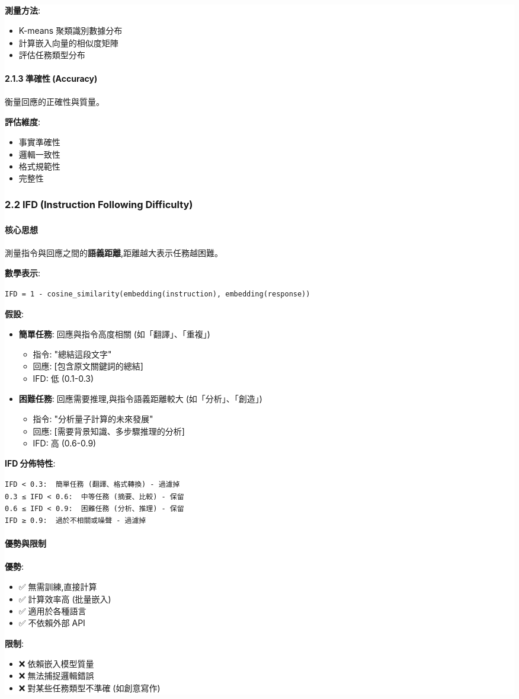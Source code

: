 **測量方法**:
- K-means 聚類識別數據分布
- 計算嵌入向量的相似度矩陣
- 評估任務類型分布

#### 2.1.3 準確性 (Accuracy)
衡量回應的正確性與質量。

**評估維度**:
- 事實準確性
- 邏輯一致性
- 格式規範性
- 完整性

### 2.2 IFD (Instruction Following Difficulty)

#### 核心思想
測量指令與回應之間的**語義距離**,距離越大表示任務越困難。

**數學表示**:
```
IFD = 1 - cosine_similarity(embedding(instruction), embedding(response))
```

**假設**:
- **簡單任務**: 回應與指令高度相關 (如「翻譯」、「重複」)
  - 指令: "總結這段文字"
  - 回應: [包含原文關鍵詞的總結]
  - IFD: 低 (0.1-0.3)

- **困難任務**: 回應需要推理,與指令語義距離較大 (如「分析」、「創造」)
  - 指令: "分析量子計算的未來發展"
  - 回應: [需要背景知識、多步驟推理的分析]
  - IFD: 高 (0.6-0.9)

**IFD 分佈特性**:
```
IFD < 0.3:  簡單任務 (翻譯、格式轉換) - 過濾掉
0.3 ≤ IFD < 0.6:  中等任務 (摘要、比較) - 保留
0.6 ≤ IFD < 0.9:  困難任務 (分析、推理) - 保留
IFD ≥ 0.9:  過於不相關或噪聲 - 過濾掉
```

#### 優勢與限制

**優勢**:
- ✅ 無需訓練,直接計算
- ✅ 計算效率高 (批量嵌入)
- ✅ 適用於各種語言
- ✅ 不依賴外部 API

**限制**:
- ❌ 依賴嵌入模型質量
- ❌ 無法捕捉邏輯錯誤
- ❌ 對某些任務類型不準確 (如創意寫作)
